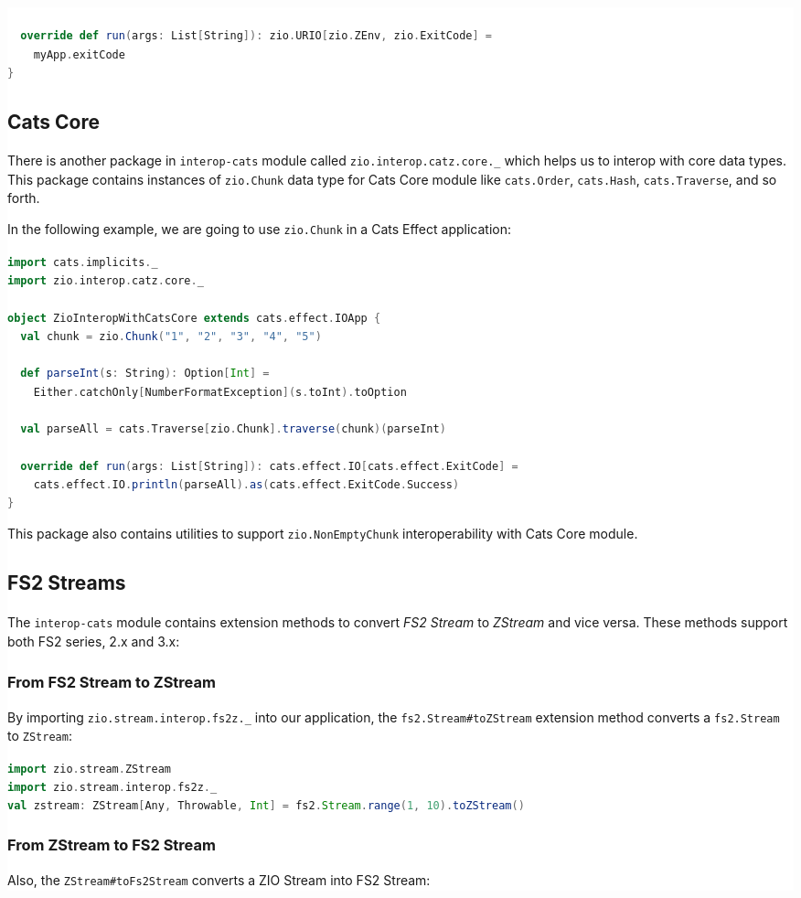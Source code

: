 ```scala
      
  override def run(args: List[String]): zio.URIO[zio.ZEnv, zio.ExitCode] =
    myApp.exitCode
}
```

## Cats Core

There is another package in `interop-cats` module called `zio.interop.catz.core._` which helps us to interop with core data types. This package contains instances of `zio.Chunk` data type for Cats Core module like `cats.Order`, `cats.Hash`, `cats.Traverse`, and so forth.

In the following example, we are going to use `zio.Chunk` in a Cats Effect application:

```scala
import cats.implicits._
import zio.interop.catz.core._

object ZioInteropWithCatsCore extends cats.effect.IOApp {
  val chunk = zio.Chunk("1", "2", "3", "4", "5")

  def parseInt(s: String): Option[Int] =
    Either.catchOnly[NumberFormatException](s.toInt).toOption

  val parseAll = cats.Traverse[zio.Chunk].traverse(chunk)(parseInt)

  override def run(args: List[String]): cats.effect.IO[cats.effect.ExitCode] =
    cats.effect.IO.println(parseAll).as(cats.effect.ExitCode.Success)
}
```

This package also contains utilities to support `zio.NonEmptyChunk` interoperability with Cats Core module.

## FS2 Streams

The `interop-cats` module contains extension methods to convert _FS2 Stream_ to _ZStream_ and vice versa. These methods support both FS2 series, 2.x and 3.x:

### From FS2 Stream to ZStream

By importing `zio.stream.interop.fs2z._` into our application, the `fs2.Stream#toZStream` extension method converts a `fs2.Stream` to `ZStream`:

```scala
import zio.stream.ZStream
import zio.stream.interop.fs2z._
val zstream: ZStream[Any, Throwable, Int] = fs2.Stream.range(1, 10).toZStream()
```
### From ZStream to FS2 Stream

Also, the `ZStream#toFs2Stream` converts a ZIO Stream into FS2 Stream:
